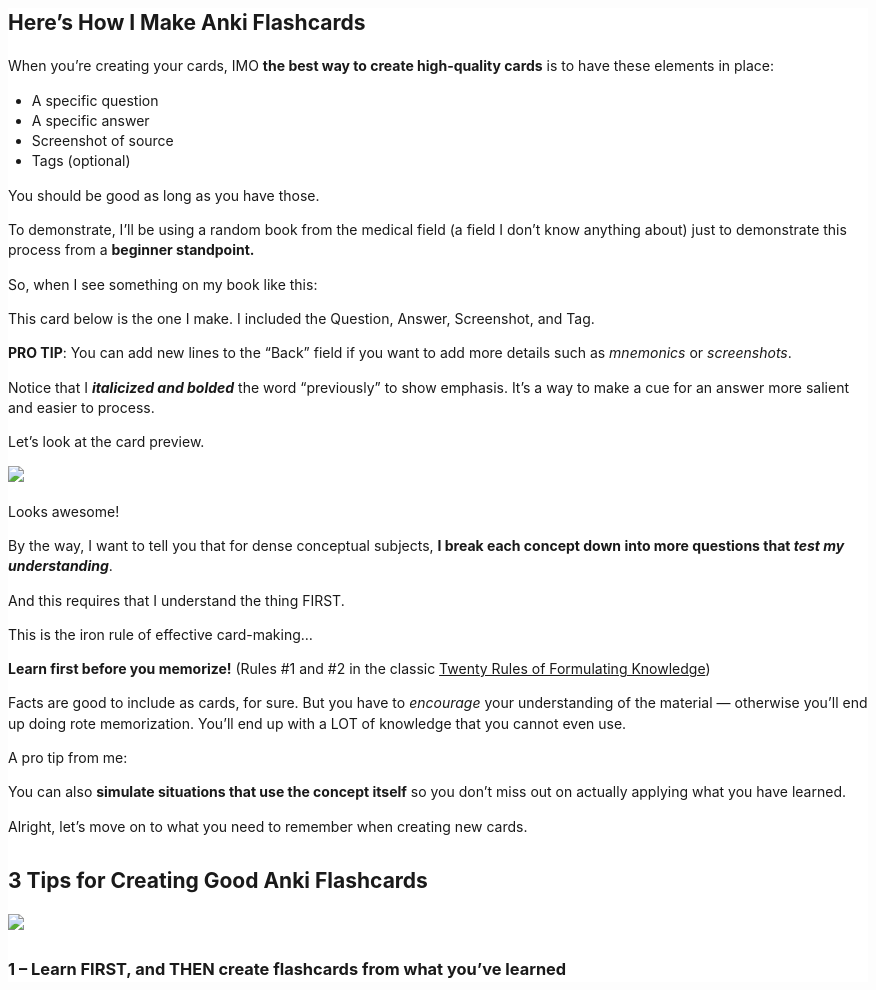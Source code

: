 ## **Here’s How I Make Anki Flashcards**

When you’re creating your cards, IMO **the best way to create high-quality cards** is to have these elements in place:

- A specific question
- A specific answer
- Screenshot of source
- Tags (optional)

You should be good as long as you have those.

To demonstrate, I’ll be using a random book from the medical field (a field I don’t know anything about) just to demonstrate this process from a **beginner standpoint.**

So, when I see something on my book like this:

This card below is the one I make. I included the Question, Answer, Screenshot, and Tag.

**PRO TIP**: You can add new lines to the “Back” field if you want to add more details such as _mnemonics_ or _screenshots_.

Notice that I **_italicized and bolded_** the word “previously” to show emphasis. It’s a way to make a cue for an answer more salient and easier to process.

Let’s look at the card preview.

![](https://leananki.com/wp-content/uploads/2023/05/CleanShot-20230514215219.webp)

Looks awesome!

By the way, I want to tell you that for dense conceptual subjects, **I break each concept down into more questions that _test my understanding_**.

And this requires that I understand the thing FIRST.

This is the iron rule of effective card-making…

**Learn first before you memorize!** (Rules #1 and #2 in the classic [Twenty Rules of Formulating Knowledge](https://www.supermemo.com/en/blog/twenty-rules-of-formulating-knowledge))

Facts are good to include as cards, for sure. But you have to _encourage_ your understanding of the material — otherwise you’ll end up doing rote memorization. You’ll end up with a LOT of knowledge that you cannot even use.

A pro tip from me:

You can also **simulate situations that use the concept itself** so you don’t miss out on actually applying what you have learned.

Alright, let’s move on to what you need to remember when creating new cards.

## **3 Tips for Creating Good Anki Flashcards**

![](https://improveism.com/wp-content/uploads/2019/06/rules-to-follow.jpg)

### 1 – Learn FIRST, and THEN create flashcards from what you’ve learned
